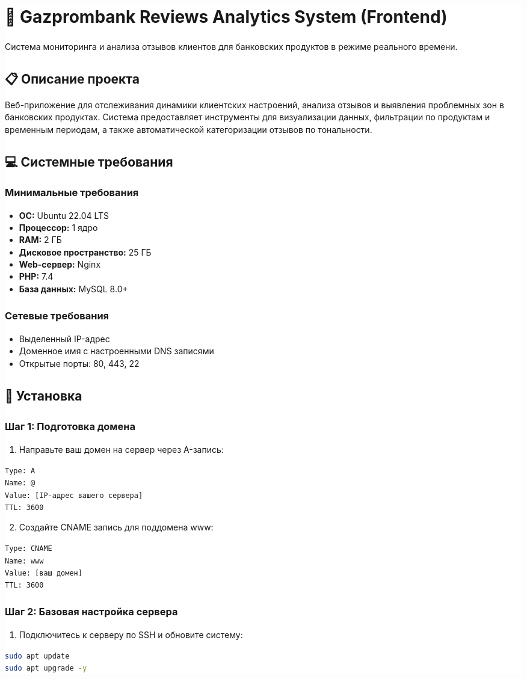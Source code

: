 # 🏦 Gazprombank Reviews Analytics System (Frontend)

Система мониторинга и анализа отзывов клиентов для банковских продуктов в режиме реального времени.

## 📋 Описание проекта

Веб-приложение для отслеживания динамики клиентских настроений, анализа отзывов и выявления проблемных зон в банковских продуктах. Система предоставляет инструменты для визуализации данных, фильтрации по продуктам и временным периодам, а также автоматической категоризации отзывов по тональности.

## 💻 Системные требования

### Минимальные требования
- **ОС:** Ubuntu 22.04 LTS
- **Процессор:** 1 ядро
- **RAM:** 2 ГБ
- **Дисковое пространство:** 25 ГБ
- **Web-сервер:** Nginx
- **PHP:** 7.4
- **База данных:** MySQL 8.0+

### Сетевые требования
- Выделенный IP-адрес
- Доменное имя с настроенными DNS записями
- Открытые порты: 80, 443, 22

## 🚀 Установка

### Шаг 1: Подготовка домена

1. Направьте ваш домен на сервер через A-запись:
```
Type: A
Name: @
Value: [IP-адрес вашего сервера]
TTL: 3600
```

2. Создайте CNAME запись для поддомена www:
```
Type: CNAME
Name: www
Value: [ваш домен]
TTL: 3600
```

### Шаг 2: Базовая настройка сервера

1. Подключитесь к серверу по SSH и обновите систему:
```bash
sudo apt update
sudo apt upgrade -y
```
